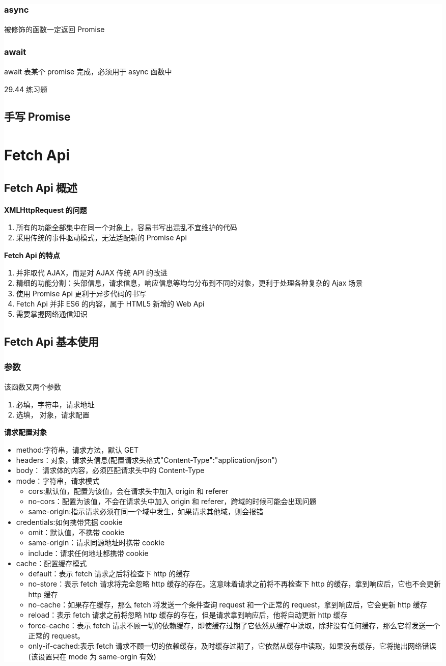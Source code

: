### async

被修饰的函数一定返回 Promise

### await

await 表某个 promise 完成，必须用于 async 函数中

29.44 练习题

## 手写 Promise

# Fetch Api

## Fetch Api 概述

**XMLHttpRequest 的问题**

1. 所有的功能全部集中在同一个对象上，容易书写出混乱不宜维护的代码
2. 采用传统的事件驱动模式，无法适配新的 Promise Api

**Fetch Api 的特点**

1. 并非取代 AJAX，而是对 AJAX 传统 API 的改进
2. 精细的功能分割：头部信息，请求信息，响应信息等均匀分布到不同的对象，更利于处理各种复杂的 Ajax 场景
3. 使用 Promise Api 更利于异步代码的书写
4. Fetch Api 并非 ES6 的内容，属于 HTML5 新增的 Web Api
5. 需要掌握网络通信知识

## Fetch Api 基本使用

### 参数

该函数又两个参数

1. 必填，字符串，请求地址
2. 选填， 对象，请求配置

**请求配置对象**

- method:字符串，请求方法，默认 GET
- headers：对象，请求头信息(配置请求头格式"Content-Type":"application/json")
- body： 请求体的内容，必须匹配请求头中的 Content-Type
- mode：字符串，请求模式
  - cors:默认值，配置为该值，会在请求头中加入 origin 和 referer
  - no-cors：配置为该值，不会在请求头中加入 origin 和 referer，跨域的时候可能会出现问题
  - same-origin:指示请求必须在同一个域中发生，如果请求其他域，则会报错
- credentials:如何携带凭据 cookie
  - omit：默认值，不携带 cookie
  - same-origin：请求同源地址时携带 cookie
  - include：请求任何地址都携带 cookie
- cache：配置缓存模式
  - default：表示 fetch 请求之后将检查下 http 的缓存
  - no-store：表示 fetch 请求将完全忽略 http 缓存的存在。这意味着请求之前将不再检查下 http 的缓存，拿到响应后，它也不会更新 http 缓存
  - no-cache：如果存在缓存，那么 fetch 将发送一个条件查询 request 和一个正常的 request，拿到响应后，它会更新 http 缓存
  - reload：表示 fetch 请求之前将忽略 http 缓存的存在，但是请求拿到响应后，他将自动更新 http 缓存
  - force-cache：表示 fetch 请求不顾一切的依赖缓存，即使缓存过期了它依然从缓存中读取，除非没有任何缓存，那么它将发送一个正常的 request。
  - only-if-cached:表示 fetch 请求不顾一切的依赖缓存，及时缓存过期了，它依然从缓存中读取，如果没有缓存，它将抛出网络错误(该设置只在 mode 为 same-orgin 有效)
